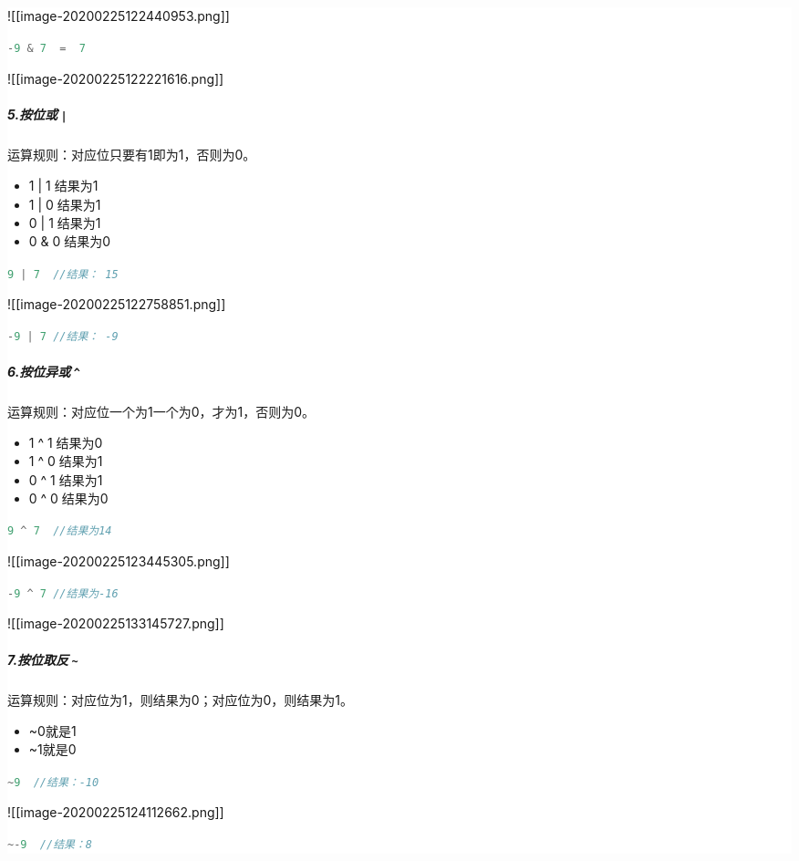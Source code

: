 ![[image-20200225122440953.png]]

```java
-9 & 7  =  7
```
![[image-20200225122221616.png]]


##### 5.按位或 `|`
运算规则：对应位只要有1即为1，否则为0。
- 1 | 1 结果为1
- 1 | 0 结果为1
- 0 | 1 结果为1
- 0 & 0 结果为0
```java
9 | 7  //结果： 15
```
![[image-20200225122758851.png]]

```java
-9 | 7 //结果： -9
```


##### 6.按位异或 `^`
运算规则：对应位一个为1一个为0，才为1，否则为0。
- 1 ^ 1 结果为0
- 1 ^ 0 结果为1
- 0 ^ 1 结果为1
- 0 ^ 0 结果为0

```java
9 ^ 7  //结果为14
```

![[image-20200225123445305.png]]

```java
-9 ^ 7 //结果为-16
```
![[image-20200225133145727.png]]


##### 7.按位取反 `~`
运算规则：对应位为1，则结果为0；对应位为0，则结果为1。
- ~0就是1  
- ~1就是0

```java
~9  //结果：-10
```

![[image-20200225124112662.png]]

```java
~-9  //结果：8
```
